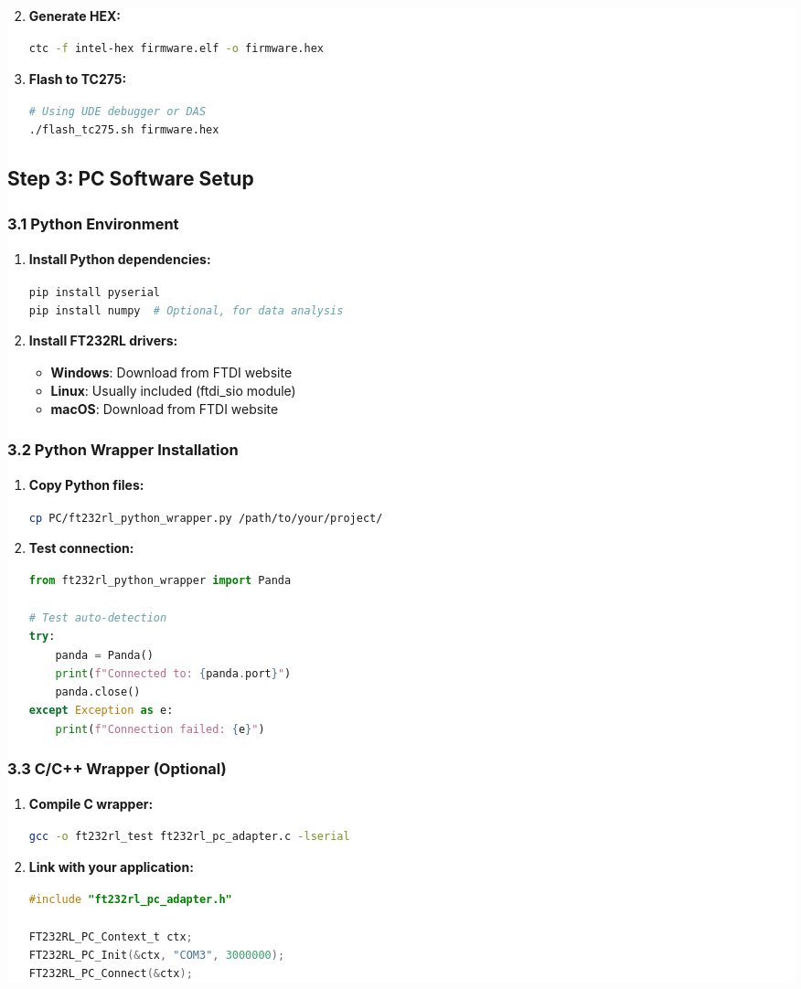 2. **Generate HEX:**
   ```bash
   ctc -f intel-hex firmware.elf -o firmware.hex
   ```

3. **Flash to TC275:**
   ```bash
   # Using UDE debugger or DAS
   ./flash_tc275.sh firmware.hex
   ```

## Step 3: PC Software Setup

### 3.1 Python Environment

1. **Install Python dependencies:**
   ```bash
   pip install pyserial
   pip install numpy  # Optional, for data analysis
   ```

2. **Install FT232RL drivers:**
   - **Windows**: Download from FTDI website
   - **Linux**: Usually included (ftdi_sio module)
   - **macOS**: Download from FTDI website

### 3.2 Python Wrapper Installation

1. **Copy Python files:**
   ```bash
   cp PC/ft232rl_python_wrapper.py /path/to/your/project/
   ```

2. **Test connection:**
   ```python
   from ft232rl_python_wrapper import Panda
   
   # Test auto-detection
   try:
       panda = Panda()
       print(f"Connected to: {panda.port}")
       panda.close()
   except Exception as e:
       print(f"Connection failed: {e}")
   ```

### 3.3 C/C++ Wrapper (Optional)

1. **Compile C wrapper:**
   ```bash
   gcc -o ft232rl_test ft232rl_pc_adapter.c -lserial
   ```

2. **Link with your application:**
   ```c
   #include "ft232rl_pc_adapter.h"
   
   FT232RL_PC_Context_t ctx;
   FT232RL_PC_Init(&ctx, "COM3", 3000000);
   FT232RL_PC_Connect(&ctx);
   ```
